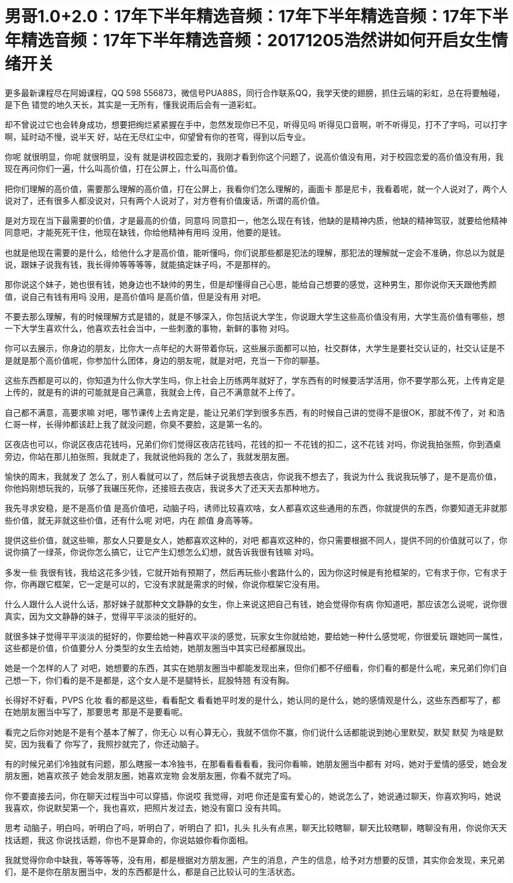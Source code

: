 # 男哥1.0+2.0：17年下半年精选音频：17年下半年精选音频：17年下半年精选音频：17年下半年精选音频：20171205浩然讲如何开启女生情绪开关

更多最新课程尽在阿姆课程，QQ 598 556873，微信号PUA88S，同行合作联系QQ，我学天使的翅膀，抓住云端的彩虹，总在将要触碰，是下色 错觉的地久天长，其实是一无所有，懂我说雨后会有一道彩虹。

却不曾说过它也会转身成功，想要把绚烂紧紧握在手中，忽然发现你已不见，听得见吗 听得见口音啊，听不听得见，打不了字吗，可以打字啊，延时动不慢，说半天 好，站在无尽红尘中，仰望曾有你的苍穹，得到以后专业。

你呢 就很明显，你呢 就很明显，没有 就是讲校园恋爱的，我刚才看到你这个问题了，说高价值没有用，对于校园恋爱的高价值没有用，我现在再问你们一遍，什么叫高价值，打在公屏上，什么叫高价值。

把你们理解的高价值，需要那么理解的高价值，打在公屏上，我看你们怎么理解的，画面卡 那是尼卡，我看着呢，就一个人说对了，两个人说对了，还有很多人都没说对，只有两个人说对了，对方卷有价值废话，所谓的高价值。

是对方现在当下最需要的价值，才是最高的价值，同意吗 同意扣一，他怎么现在有钱，他缺的是精神内质，他缺的精神驾驭，就要给他精神 同意吧，才能死死干住，他现在缺钱，你给他精神有用吗 没用，他要的是钱。

也就是他现在需要的是什么，给他什么才是高价值，能听懂吗，你们说那些都是犯法的理解，那犯法的理解就一定会不准确，你总以为就是说，跟妹子说我有钱，我长得帅等等等等，就能搞定妹子吗，不是那样的。

那你说这个妹子，她也很有钱，她身边也不缺帅的男生，但是却懂得自己心思，能给自己想要的感觉，这种男生，那你说你天天跟他秀颜值，说自己有钱有用吗 没用，是高价值吗 是高价值，但是没有用 对吧。

不要去那么理解，有的时候理解方式是错的，就是不够深入，你包括说大学生，你说跟大学生这些高价值没有用，大学生高价值有哪些，想一下大学生喜欢什么，他喜欢去社会当中，一些刺激的事物，新鲜的事物 对吗。

你可以去展示，你身边的朋友，比你大一点年纪的大哥带着你玩，这些展示面都可以拍，社交群体，大学生是要社交认证的，社交认证是不是就是那个高价值呢，你参加什么团体，身边的朋友呢，就是对吧，充当一下你的聊基。

这些东西都是可以的，你知道为什么你大学生吗，你上社会上历练两年就好了，学东西有的时候要活学活用，你不要学那么死，上传肯定是上传的，就是有的讲的可能就是自己满意，我就会上传，自己不满意就不上传了。

自己都不满意，高要求嘛 对吧，哪节课传上去肯定是，能让兄弟们学到很多东西，有的时候自己讲的觉得不是很OK，那就不传了，对 和浩仁哥一样，长得帅都该赶上我了就没问题，你臭不要脸，这是第一名的。

区夜店也可以，你说区夜店花钱吗，兄弟们你们觉得区夜店花钱吗，花钱的扣一 不花钱的扣二，这不花钱 对吗，你说我拍张照，你到酒桌旁边，你站在那儿拍张照，我就走了，我就说他妈我的 怎么了，我就发朋友圈。

愉快的周末，我就发了 怎么了，别人看就可以了，然后妹子说我想去夜店，你说我不想去了，我说为什么 我说我玩够了，是不是高价值，你他妈刚想玩我的，玩够了我碾压死你，还接班去夜店，我说多大了还天天去那种地方。

我先寻求安稳，是不是高价值 是高价值吧，动脑子吗，诱师比较喜欢啥，女人都喜欢这些通用的东西，你就提供的东西，你要知道无非就那些价值，就无非就这些价值，还有什么呢 对吧，内在 颜值 身高等等。

提供这些价值，就这些嘛，那女人只要是女人，她都喜欢这种的，对吧 都喜欢这种的，你只需要根据不同人，提供不同的价值就可以了，你说你搞了一绿茶，你说你怎么搞它，让它产生幻想怎么幻想，就告诉我很有钱嘛 对吗。

多发一些 我很有钱，我给这花多少钱，它就开始有预期了，然后再玩些小套路什么的，因为你这时候是有抢框架的，它有求于你，它有求于你，你再跟它框架，它一定是可以的，它没有求就是需求的时候，你说你框架它没有用。

什么人跟什么人说什么话，那好妹子就那种文文静静的女生，你上来说这把自己有钱，她会觉得你有病 你知道吧，那应该怎么说呢，说你很真实，因为文文静静的妹子，觉得平平淡淡的挺好的。

就很多妹子觉得平平淡淡的挺好的，你要给她一种喜欢平淡的感觉，玩家女生你就给她，要给她一种什么感觉呢，你很爱玩 跟她同一属性，这些都是价值，价值要分人 分类型的女生去给她，她朋友圈当中其实已经都展现出。

她是一个怎样的人了 对吧，她想要的东西，其实在她朋友圈当中都能发现出来，但你们都不仔细看，你们看的都是什么呢，来兄弟们你们自己想一下，你们看的是不是都是，这个女人是不是腿特长，屁股特翘 有没有胸。

长得好不好看，PVPS 化妆 看的都是这些，看看配文 看看她平时发的是什么，她认同的是什么，她的感情观是什么，这些东西都写了，都在她朋友圈当中写了，那要思考 那是不是要看呢。

看完之后你对她是不是有个基本了解了，你无心 以有心算无心，我就不信你不赢，你们说什么话都能说到她心里默契，默契 默契 为啥是默契，因为我看了 你写了，我照抄就完了，你还动脑子。

有的时候兄弟们冷独就有问题，那么瞎报一本冷独书，在那看看看看看，我问你看嘛，她朋友圈当中都有 对吗，她对于爱情的感受，她会发朋友圈，她喜欢孩子 她会发朋友圈，她喜欢宠物 会发朋友圈，你看不就完了吗。

你不要直接去问，你在聊天过程当中可以穿插，你说哎 我觉得，对吧 你还是蛮有爱心的，她说怎么了，她说通过聊天，你喜欢狗吗，她说我喜欢，你说默契第一个，我也喜欢，把照片发过去，她没有窗口 没有共鸣。

思考 动脑子，明白吗，听明白了吗，听明白了，听明白了 扣1，扎头 扎头有点黑，聊天比较瞎聊，聊天比较瞎聊，瞎聊没有用，你说你天天找话题，我这 你说找话题，你也不是算命的，你说姑娘你看你面相。

我就觉得你命中缺我，等等等等，没有用，都是根据对方朋友圈，产生的消息，产生的信息，给予对方想要的反馈，其实你会发现，来兄弟们，是不是你在朋友圈当中，发的东西都是什么，都是自己比较认可的生活状态。
